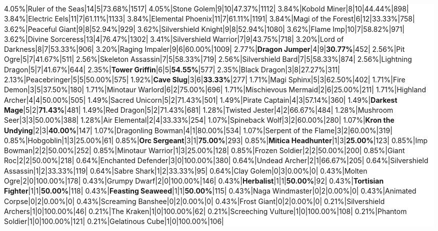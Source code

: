 4.05%|Ruler of the Seas|14|5|73.68%|1517|
4.05%|Stone Golem|9|10|47.37%|1112|
3.84%|Kobold Miner|8|10|44.44%|898|
3.84%|Electric Eels|11|7|61.11%|1133|
3.84%|Elemental Phoenix|11|7|61.11%|1191|
3.84%|Magi of the Forest|6|12|33.33%|758|
3.62%|Peaceful Giant|9|8|52.94%|929|
3.62%|Silvershield Knight|9|8|52.94%|1080|
3.62%|Flame Imp|10|7|58.82%|971|
3.62%|Divine Sorceress|13|4|76.47%|1302|
3.41%|Silvershield Warrior|7|9|43.75%|718|
3.20%|Lord of Darkness|8|7|53.33%|906|
3.20%|Raging Impaler|9|6|60.00%|1009|
2.77%|**Dragon Jumper**|4|9|**30.77%**|452|
2.56%|Pit Ogre|5|7|41.67%|511|
2.56%|Skeleton Assassin|7|5|58.33%|719|
2.56%|Silvershield Bard|7|5|58.33%|874|
2.56%|Lightning Dragon|5|7|41.67%|644|
2.35%|**Tower Griffin**|6|5|**54.55%**|577|
2.35%|Black Dragon|3|8|27.27%|311|
2.13%|Peacebringer|5|5|50.00%|575|
1.92%|**Cave Slug**|3|6|**33.33%**|277|
1.71%|Magi Sphinx|5|3|62.50%|402|
1.71%|Fire Demon|3|5|37.50%|180|
1.71%|Minotaur Warlord|6|2|75.00%|696|
1.71%|Mischievous Mermaid|2|6|25.00%|211|
1.71%|Highland Archer|4|4|50.00%|505|
1.49%|Sacred Unicorn|5|2|71.43%|501|
1.49%|Pirate Captain|4|3|57.14%|360|
1.49%|**Darkest Mage**|5|2|**71.43%**|481|
1.49%|Red Dragon|5|2|71.43%|681|
1.28%|Twisted Jester|4|2|66.67%|484|
1.28%|Mushroom Seer|3|3|50.00%|388|
1.28%|Air Elemental|2|4|33.33%|254|
1.07%|Spineback Wolf|3|2|60.00%|280|
1.07%|**Kron the Undying**|2|3|**40.00%**|147|
1.07%|Dragonling Bowman|4|1|80.00%|534|
1.07%|Serpent of the Flame|3|2|60.00%|319|
0.85%|Hobgoblin|1|3|25.00%|61|
0.85%|**Orc Sergeant**|3|1|**75.00%**|293|
0.85%|**Mitica Headhunter**|1|3|**25.00%**|123|
0.85%|Imp Bowman|2|2|50.00%|252|
0.85%|Minotaur Warrior|1|3|25.00%|128|
0.85%|Frozen Soldier|2|2|50.00%|200|
0.85%|Giant Roc|2|2|50.00%|218|
0.64%|Enchanted Defender|3|0|100.00%|380|
0.64%|Undead Archer|2|1|66.67%|205|
0.64%|Silvershield Assassin|1|2|33.33%|119|
0.64%|Sabre Shark|1|2|33.33%|95|
0.64%|Clay Golem|0|3|0.00%|0|
0.43%|Molten Ogre|2|0|100.00%|178|
0.43%|Grumpy Dwarf|2|0|100.00%|146|
0.43%|**Herbalist**|1|1|**50.00%**|92|
0.43%|**Tortisian Fighter**|1|1|**50.00%**|118|
0.43%|**Feasting Seaweed**|1|1|**50.00%**|115|
0.43%|Naga Windmaster|0|2|0.00%|0|
0.43%|Animated Corpse|0|2|0.00%|0|
0.43%|Screaming Banshee|0|2|0.00%|0|
0.43%|Frost Giant|0|2|0.00%|0|
0.21%|Silvershield Archers|1|0|100.00%|46|
0.21%|The Kraken|1|0|100.00%|62|
0.21%|Screeching Vulture|1|0|100.00%|108|
0.21%|Phantom Soldier|1|0|100.00%|121|
0.21%|Gelatinous Cube|1|0|100.00%|106|